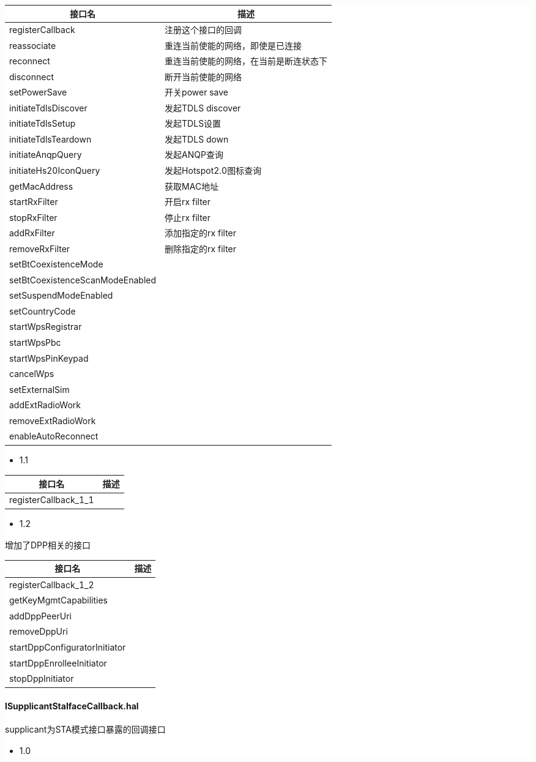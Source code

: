 接口名 | 描述
------ | -------
registerCallback | 注册这个接口的回调
reassociate | 重连当前使能的网络，即使是已连接
reconnect | 重连当前使能的网络，在当前是断连状态下
disconnect | 断开当前使能的网络
setPowerSave | 开关power save
initiateTdlsDiscover | 发起TDLS discover
initiateTdlsSetup | 发起TDLS设置
initiateTdlsTeardown | 发起TDLS down
initiateAnqpQuery | 发起ANQP查询
initiateHs20IconQuery | 发起Hotspot2.0图标查询
getMacAddress | 获取MAC地址
startRxFilter | 开启rx filter
stopRxFilter | 停止rx filter
addRxFilter | 添加指定的rx filter
removeRxFilter | 删除指定的rx filter
setBtCoexistenceMode | 
setBtCoexistenceScanModeEnabled | 
setSuspendModeEnabled | 
setCountryCode | 
startWpsRegistrar | 
startWpsPbc | 
startWpsPinKeypad |
cancelWps | 
setExternalSim | 
addExtRadioWork | 
removeExtRadioWork | 
enableAutoReconnect | 

- 1.1

接口名 | 描述
------ | -------
registerCallback_1_1 |

- 1.2

增加了DPP相关的接口

接口名 | 描述
------ | -------
registerCallback_1_2 |
getKeyMgmtCapabilities |
addDppPeerUri |
removeDppUri |
startDppConfiguratorInitiator |
startDppEnrolleeInitiator |
stopDppInitiator |


#### ISupplicantStaIfaceCallback.hal
supplicant为STA模式接口暴露的回调接口
- 1.0
